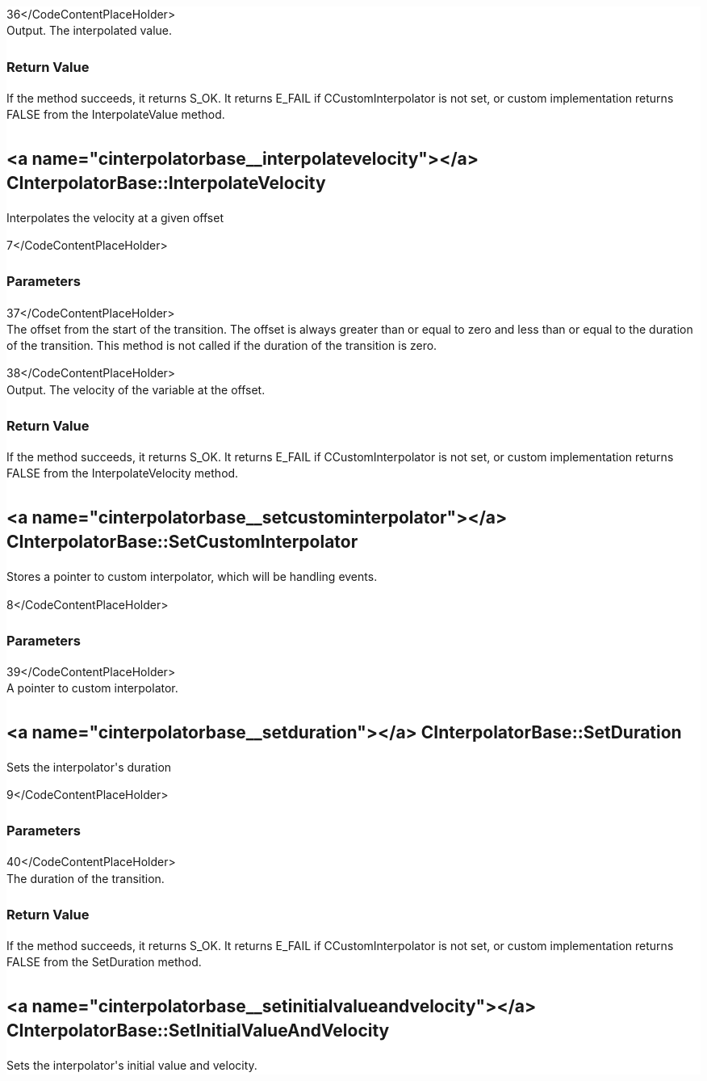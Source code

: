  <CodeContentPlaceHolder>36\</CodeContentPlaceHolder>  
 Output. The interpolated value.  
  
### Return Value  
 If the method succeeds, it returns S_OK. It returns E_FAIL if CCustomInterpolator is not set, or custom implementation returns FALSE from the InterpolateValue method.  
  
##  \<a name="cinterpolatorbase__interpolatevelocity">\</a>  CInterpolatorBase::InterpolateVelocity  
 Interpolates the velocity at a given offset  
  
<CodeContentPlaceHolder>7\</CodeContentPlaceHolder>  
### Parameters  
 <CodeContentPlaceHolder>37\</CodeContentPlaceHolder>  
 The offset from the start of the transition. The offset is always greater than or equal to zero and less than or equal to the duration of the transition. This method is not called if the duration of the transition is zero.  
  
 <CodeContentPlaceHolder>38\</CodeContentPlaceHolder>  
 Output. The velocity of the variable at the offset.  
  
### Return Value  
 If the method succeeds, it returns S_OK. It returns E_FAIL if CCustomInterpolator is not set, or custom implementation returns FALSE from the InterpolateVelocity method.  
  
##  \<a name="cinterpolatorbase__setcustominterpolator">\</a>  CInterpolatorBase::SetCustomInterpolator  
 Stores a pointer to custom interpolator, which will be handling events.  
  
<CodeContentPlaceHolder>8\</CodeContentPlaceHolder>  
### Parameters  
 <CodeContentPlaceHolder>39\</CodeContentPlaceHolder>  
 A pointer to custom interpolator.  
  
##  \<a name="cinterpolatorbase__setduration">\</a>  CInterpolatorBase::SetDuration  
 Sets the interpolator's duration  
  
<CodeContentPlaceHolder>9\</CodeContentPlaceHolder>  
### Parameters  
 <CodeContentPlaceHolder>40\</CodeContentPlaceHolder>  
 The duration of the transition.  
  
### Return Value  
 If the method succeeds, it returns S_OK. It returns E_FAIL if CCustomInterpolator is not set, or custom implementation returns FALSE from the SetDuration method.  
  
##  \<a name="cinterpolatorbase__setinitialvalueandvelocity">\</a>  CInterpolatorBase::SetInitialValueAndVelocity  
 Sets the interpolator's initial value and velocity.  
  